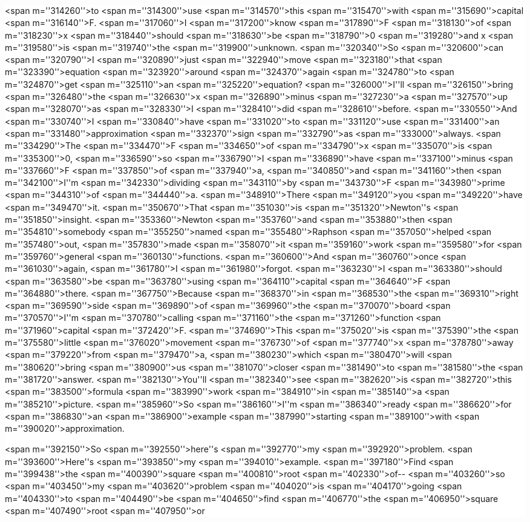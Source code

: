   <span m=''314260''>to</span> <span m=''314300''>use</span> <span m=''314570''>this</span>
  <span m=''315470''>with</span> <span m=''315690''>capital</span> <span m=''316140''>F.</span>
  <span m=''317060''>I</span> <span m=''317200''>know</span> <span m=''317890''>F</span>
  <span m=''318130''>of</span> <span m=''318230''>x</span> <span m=''318440''>should</span>
  <span m=''318630''>be</span> <span m=''318790''>0</span> <span m=''319280''>and
  x</span> <span m=''319580''>is</span> <span m=''319740''>the</span> <span m=''319900''>unknown.</span>
  <span m=''320340''>So</span> <span m=''320600''>can</span> <span m=''320790''>I</span>
  <span m=''320890''>just</span> <span m=''322940''>move</span> <span m=''323180''>that</span>
  <span m=''323390''>equation</span> <span m=''323920''>around</span> <span m=''324370''>again</span>
  <span m=''324780''>to</span> <span m=''324870''>get</span> <span m=''325110''>an</span>
  <span m=''325220''>equation?</span> <span m=''326000''>I''ll</span> <span m=''326150''>bring</span>
  <span m=''326480''>the</span> <span m=''326630''>x</span> <span m=''326890''>minus</span>
  <span m=''327230''>a</span> <span m=''327570''>up</span> <span m=''328070''>as</span>
  <span m=''328330''>I</span> <span m=''328410''>did</span> <span m=''328610''>before.</span>
  <span m=''330550''>And</span> <span m=''330740''>I</span> <span m=''330840''>have</span>
  <span m=''331020''>to</span> <span m=''331120''>use</span> <span m=''331400''>an</span>
  <span m=''331480''>approximation</span> <span m=''332370''>sign</span> <span m=''332790''>as</span>
  <span m=''333000''>always.</span> <span m=''334290''>The</span> <span m=''334470''>F</span>
  <span m=''334650''>of</span> <span m=''334790''>x</span> <span m=''335070''>is</span>
  <span m=''335300''>0,</span> <span m=''336590''>so</span> <span m=''336790''>I</span>
  <span m=''336890''>have</span> <span m=''337100''>minus</span> <span m=''337660''>F</span>
  <span m=''337850''>of</span> <span m=''337940''>a,</span> <span m=''340850''>and</span>
  <span m=''341160''>then</span> <span m=''342100''>I''m</span> <span m=''342330''>dividing</span>
  <span m=''343110''>by</span> <span m=''343730''>F</span> <span m=''343980''>prime</span>
  <span m=''344310''>of</span> <span m=''344440''>a.</span> <span m=''348910''>There</span>
  <span m=''349120''>you</span> <span m=''349220''>have</span> <span m=''349470''>it.</span>
  <span m=''350670''>That</span> <span m=''351030''>is</span> <span m=''351320''>Newton''s</span>
  <span m=''351850''>insight.</span> <span m=''353360''>Newton</span> <span m=''353760''>and</span>
  <span m=''353880''>then</span> <span m=''354810''>somebody</span> <span m=''355250''>named</span>
  <span m=''355480''>Raphson</span> <span m=''357050''>helped</span> <span m=''357480''>out,</span>
  <span m=''357830''>made</span> <span m=''358070''>it</span> <span m=''359160''>work</span>
  <span m=''359580''>for</span> <span m=''359760''>general</span> <span m=''360130''>functions.</span>
  <span m=''360600''>And</span> <span m=''360760''>once</span> <span m=''361030''>again,</span>
  <span m=''361780''>I</span> <span m=''361980''>forgot.</span> <span m=''363230''>I</span>
  <span m=''363380''>should</span> <span m=''363580''>be</span> <span m=''363780''>using</span>
  <span m=''364110''>capital</span> <span m=''364640''>F</span> <span m=''364880''>there.</span>
  <span m=''367750''>Because</span> <span m=''368370''>in</span> <span m=''368530''>the</span>
  <span m=''369310''>right</span> <span m=''369590''>side</span> <span m=''369890''>of</span>
  <span m=''369960''>the</span> <span m=''370070''>board</span> <span m=''370570''>I''m</span>
  <span m=''370780''>calling</span> <span m=''371160''>the</span> <span m=''371260''>function</span>
  <span m=''371960''>capital</span> <span m=''372420''>F.</span> <span m=''374690''>This</span>
  <span m=''375020''>is</span> <span m=''375390''>the</span> <span m=''375580''>little</span>
  <span m=''376020''>movement</span> <span m=''376730''>of</span> <span m=''377740''>x</span>
  <span m=''378780''>away</span> <span m=''379220''>from</span> <span m=''379470''>a,</span>
  <span m=''380230''>which</span> <span m=''380470''>will</span> <span m=''380620''>bring</span>
  <span m=''380900''>us</span> <span m=''381070''>closer</span> <span m=''381490''>to</span>
  <span m=''381580''>the</span> <span m=''381720''>answer.</span> <span m=''382130''>You''ll</span>
  <span m=''382340''>see</span> <span m=''382620''>is</span> <span m=''382720''>this</span>
  <span m=''383500''>formula</span> <span m=''383990''>work</span> <span m=''384910''>in</span>
  <span m=''385140''>a</span> <span m=''385210''>picture.</span> <span m=''385960''>So</span>
  <span m=''386160''>I''m</span> <span m=''386340''>ready</span> <span m=''386620''>for</span>
  <span m=''386830''>an</span> <span m=''386900''>example</span> <span m=''387990''>starting</span>
  <span m=''389100''>with</span> <span m=''390020''>approximation.</span> </p><p><span
  m=''392150''>So</span> <span m=''392550''>here''s</span> <span m=''392770''>my</span>
  <span m=''392920''>problem.</span> <span m=''393600''>Here''s</span> <span m=''393850''>my</span>
  <span m=''394010''>example.</span> <span m=''397180''>Find</span> <span m=''399438''>the</span>
  <span m=''400390''>square</span> <span m=''400810''>root</span> <span m=''402330''>of--</span>
  <span m=''403260''>so</span> <span m=''403450''>my</span> <span m=''403620''>problem</span>
  <span m=''404020''>is</span> <span m=''404170''>going</span> <span m=''404330''>to</span>
  <span m=''404490''>be</span> <span m=''404650''>find</span> <span m=''406770''>the</span>
  <span m=''406950''>square</span> <span m=''407490''>root</span> <span m=''407950''>or</span>